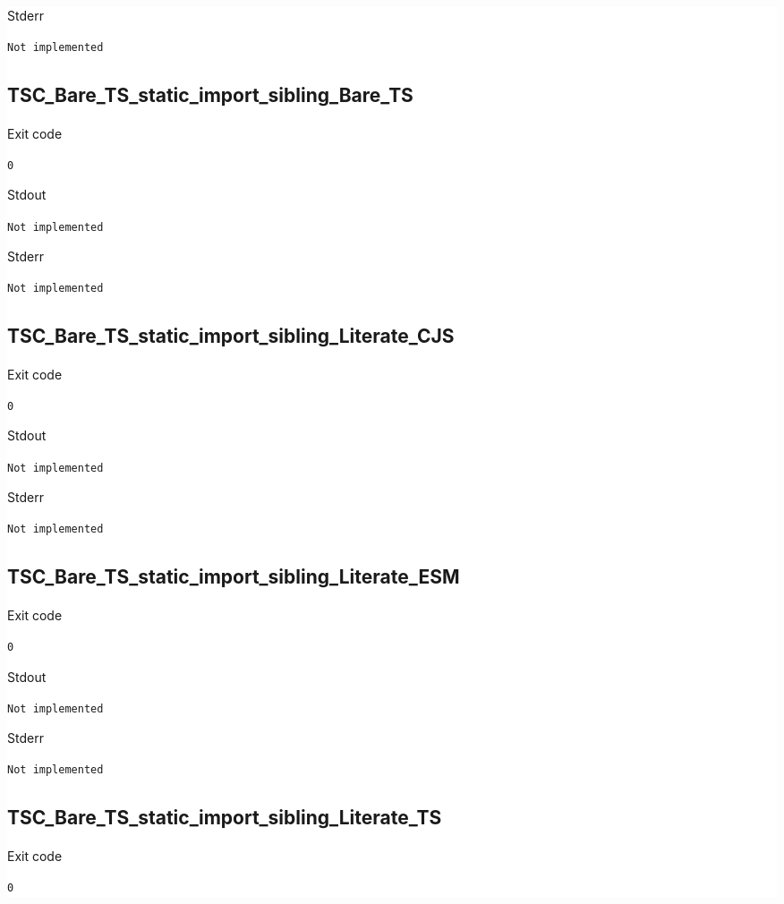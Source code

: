 Stderr
```
Not implemented
```

## TSC_Bare_TS_static_import_sibling_Bare_TS
Exit code
```
0
```

Stdout
```
Not implemented
```

Stderr
```
Not implemented
```

## TSC_Bare_TS_static_import_sibling_Literate_CJS
Exit code
```
0
```

Stdout
```
Not implemented
```

Stderr
```
Not implemented
```

## TSC_Bare_TS_static_import_sibling_Literate_ESM
Exit code
```
0
```

Stdout
```
Not implemented
```

Stderr
```
Not implemented
```

## TSC_Bare_TS_static_import_sibling_Literate_TS
Exit code
```
0
```
